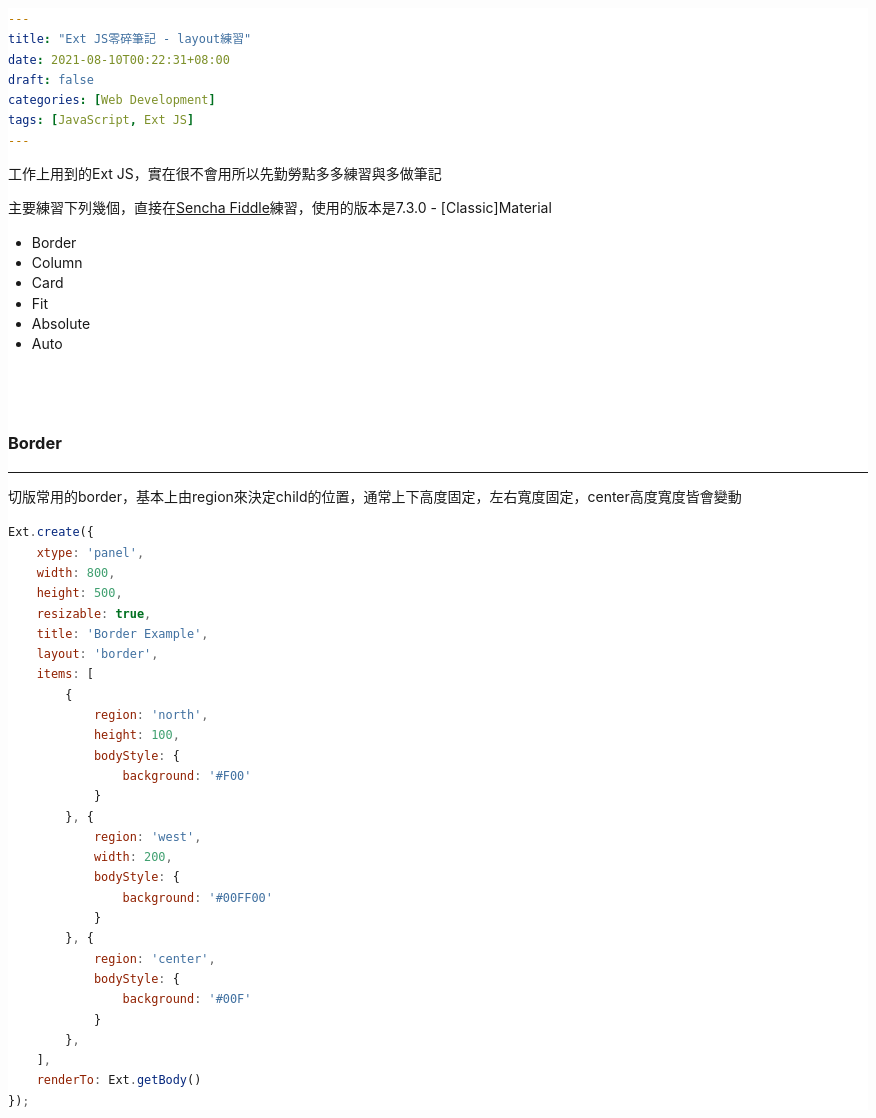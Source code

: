 ```yaml
---
title: "Ext JS零碎筆記 - layout練習"
date: 2021-08-10T00:22:31+08:00
draft: false
categories: [Web Development]
tags: [JavaScript, Ext JS]
---
```


工作上用到的Ext JS，實在很不會用所以先勤勞點多多練習與多做筆記

主要練習下列幾個，直接在<a target="_blank" href="https://fiddle.sencha.com/">Sencha Fiddle</a>練習，使用的版本是7.3.0 - [Classic]Material

* <a onclick="window.scrollTo({top: document.getElementById(1).offsetTop, behavior: 'smooth'})">Border</a>
* <a onclick="window.scrollTo({top: document.getElementById(2).offsetTop, behavior: 'smooth'})">Column</a>
* <a onclick="window.scrollTo({top: document.getElementById(3).offsetTop, behavior: 'smooth'})">Card</a>
* <a onclick="window.scrollTo({top: document.getElementById(4).offsetTop, behavior: 'smooth'})">Fit</a>
* <a onclick="window.scrollTo({top: document.getElementById(5).offsetTop, behavior: 'smooth'})">Absolute</a>
* <a onclick="window.scrollTo({top: document.getElementById(6).offsetTop, behavior: 'smooth'})">Auto</a>






<br></br>
<h3 id="1">Border</h3>

---
切版常用的border，基本上由region來決定child的位置，通常上下高度固定，左右寬度固定，center高度寬度皆會變動
```js
Ext.create({
    xtype: 'panel',
    width: 800,
    height: 500,
    resizable: true,
    title: 'Border Example',
    layout: 'border',
    items: [
        {
            region: 'north',
            height: 100,
            bodyStyle: {
                background: '#F00'
            }
        }, {
            region: 'west',
            width: 200,
            bodyStyle: {
                background: '#00FF00'
            }
        }, {
            region: 'center',
            bodyStyle: {
                background: '#00F'
            }
        },
    ],
    renderTo: Ext.getBody()
});
```